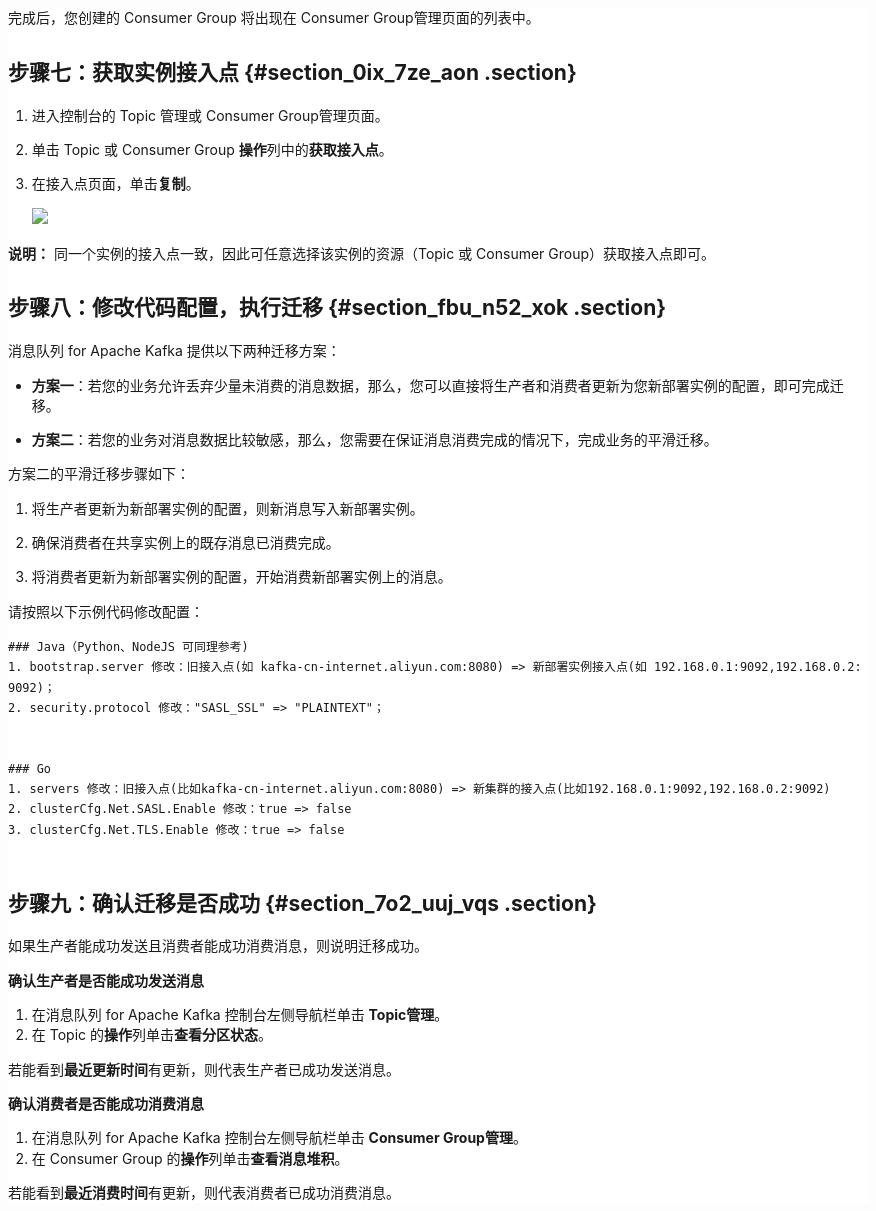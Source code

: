 
完成后，您创建的 Consumer Group 将出现在 Consumer Group管理页面的列表中。

## 步骤七：获取实例接入点 {#section_0ix_7ze_aon .section}

1.  进入控制台的 Topic 管理或 Consumer Group管理页面。

2.  单击 Topic 或 Consumer Group **操作**列中的**获取接入点**。

3.  在接入点页面，单击**复制**。

    ![](http://static-aliyun-doc.oss-cn-hangzhou.aliyuncs.com/assets/img/998816/156837230453118_zh-CN.png)


**说明：** 同一个实例的接入点一致，因此可任意选择该实例的资源（Topic 或 Consumer Group）获取接入点即可。

## 步骤八：修改代码配置，执行迁移 {#section_fbu_n52_xok .section}

消息队列 for Apache Kafka 提供以下两种迁移方案：

-   **方案一**：若您的业务允许丢弃少量未消费的消息数据，那么，您可以直接将生产者和消费者更新为您新部署实例的配置，即可完成迁移。

-   **方案二**：若您的业务对消息数据比较敏感，那么，您需要在保证消息消费完成的情况下，完成业务的平滑迁移。


方案二的平滑迁移步骤如下：

1.  将生产者更新为新部署实例的配置，则新消息写入新部署实例。

2.  确保消费者在共享实例上的既存消息已消费完成。

3.  将消费者更新为新部署实例的配置，开始消费新部署实例上的消息。


请按照以下示例代码修改配置：

``` {#codeblock_w1u_64q_v6p}
### Java（Python、NodeJS 可同理参考)
1. bootstrap.server 修改：旧接入点(如 kafka-cn-internet.aliyun.com:8080) => 新部署实例接入点(如 192.168.0.1:9092,192.168.0.2:9092)；
2. security.protocol 修改："SASL_SSL" => "PLAINTEXT"；


### Go
1. servers 修改：旧接入点(比如kafka-cn-internet.aliyun.com:8080) => 新集群的接入点(比如192.168.0.1:9092,192.168.0.2:9092)
2. clusterCfg.Net.SASL.Enable 修改：true => false
3. clusterCfg.Net.TLS.Enable 修改：true => false
			
```

## 步骤九：确认迁移是否成功 {#section_7o2_uuj_vqs .section}

如果生产者能成功发送且消费者能成功消费消息，则说明迁移成功。

**确认生产者是否能成功发送消息**

1.  在消息队列 for Apache Kafka 控制台左侧导航栏单击 **Topic管理**。
2.  在 Topic 的**操作**列单击**查看分区状态**。

若能看到**最近更新时间**有更新，则代表生产者已成功发送消息。

**确认消费者是否能成功消费消息**

1.  在消息队列 for Apache Kafka 控制台左侧导航栏单击 **Consumer Group管理**。
2.  在 Consumer Group 的**操作**列单击**查看消息堆积**。

若能看到**最近消费时间**有更新，则代表消费者已成功消费消息。

